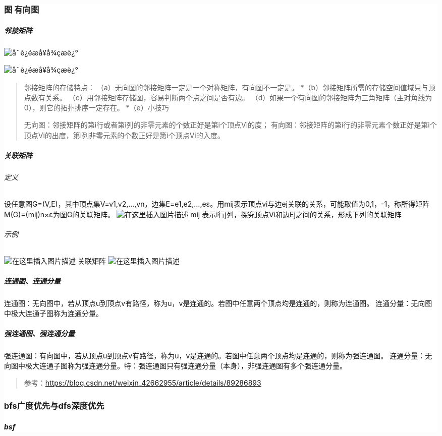 

### 图 有向图 

##### 邻接矩阵

![å¨è¿éæå¥å¾çæè¿°](https://img-blog.csdnimg.cn/20190413182435816.png?x-oss-process=image/watermark,type_ZmFuZ3poZW5naGVpdGk,shadow_10,text_aHR0cHM6Ly9ibG9nLmNzZG4ubmV0L3dlaXhpbl80MjY2Mjk1NQ==,size_16,color_FFFFFF,t_70)

![å¨è¿éæå¥å¾çæè¿°](https://img-blog.csdnimg.cn/20190413182644247.png)

>
>
>邻接矩阵的存储特点：
>  （a）无向图的邻接矩阵一定是一个对称矩阵，有向图不一定是。
>*（b）邻接矩阵所需的存储空间值域只与顶点数有关系。
>  （c）用邻接矩阵存储图，容易判断两个点之间是否有边。
>  （d）如果一个有向图的邻接矩阵为三角矩阵（主对角线为0），则它的拓扑排序一定存在。
>*（e）小技巧
>
>无向图：邻接矩阵的第i行或者第i列的非零元素的个数正好是第i个顶点Vi的度；
>有向图：邻接矩阵的第i行的非零元素个数正好是第i个顶点Vi的出度，第i列非零元素的个数正好是第i个顶点Vi的入度。

##### 关联矩阵

###### 定义

设任意图G=(V,E)，其中顶点集V=v1,v2,…,vn，边集E=e1,e2,…,eε。用mij表示顶点vi与边ej关联的关系，可能取值为0,1，-1，称所得矩阵M(G)=(mij)n×ε为图G的关联矩阵。
![在这里插入图片描述](https://img-blog.csdnimg.cn/20190413183225495.jpg)
mij 表示i行j列，探究顶点Vi和边Ej之间的关系，形成下列的关联矩阵

###### 示例

![在这里插入图片描述](https://img-blog.csdnimg.cn/20190413183314317.png?x-oss-process=image/watermark,type_ZmFuZ3poZW5naGVpdGk,shadow_10,text_aHR0cHM6Ly9ibG9nLmNzZG4ubmV0L3dlaXhpbl80MjY2Mjk1NQ==,size_16,color_FFFFFF,t_70)
关联矩阵
![在这里插入图片描述](https://img-blog.csdnimg.cn/20190413183335852.png)

##### 连通图、连通分量

连通图：无向图中，若从顶点u到顶点v有路径，称为u，v是连通的。若图中任意两个顶点均是连通的，则称为连通图。
连通分量：无向图中极大连通子图称为连通分量。

##### 强连通图、强连通分量

强连通图：有向图中，若从顶点u到顶点v有路径，称为u，v是连通的。若图中任意两个顶点均是连通的，则称为强连通图。
连通分量：无向图中极大连通子图称为强连通分量。特：强连通图只有强连通分量（本身），非强连通图有多个强连通分量。

> 参考：https://blog.csdn.net/weixin_42662955/article/details/89286893

### bfs广度优先与dfs深度优先

##### bsf
